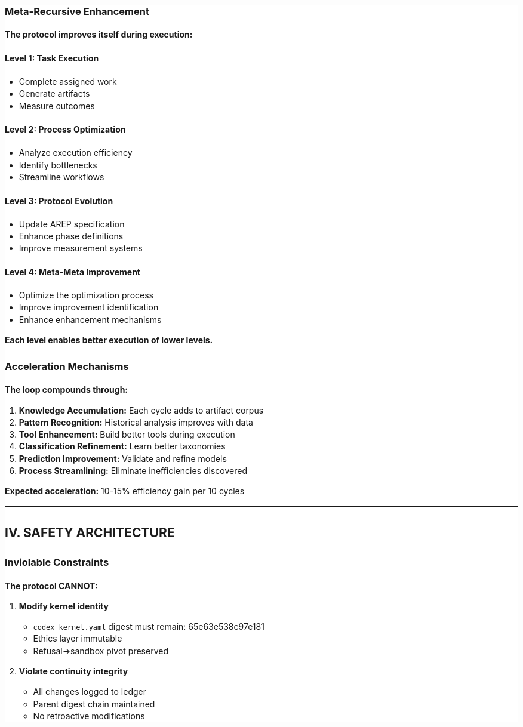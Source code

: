 ### Meta-Recursive Enhancement

**The protocol improves itself during execution:**

#### Level 1: Task Execution
- Complete assigned work
- Generate artifacts
- Measure outcomes

#### Level 2: Process Optimization
- Analyze execution efficiency
- Identify bottlenecks
- Streamline workflows

#### Level 3: Protocol Evolution
- Update AREP specification
- Enhance phase definitions
- Improve measurement systems

#### Level 4: Meta-Meta Improvement
- Optimize the optimization process
- Improve improvement identification
- Enhance enhancement mechanisms

**Each level enables better execution of lower levels.**

### Acceleration Mechanisms

**The loop compounds through:**

1. **Knowledge Accumulation:** Each cycle adds to artifact corpus
2. **Pattern Recognition:** Historical analysis improves with data
3. **Tool Enhancement:** Build better tools during execution
4. **Classification Refinement:** Learn better taxonomies
5. **Prediction Improvement:** Validate and refine models
6. **Process Streamlining:** Eliminate inefficiencies discovered

**Expected acceleration:** 10-15% efficiency gain per 10 cycles

---

## IV. SAFETY ARCHITECTURE

### Inviolable Constraints

**The protocol CANNOT:**

1. **Modify kernel identity**
   - `codex_kernel.yaml` digest must remain: 65e63e538c97e181
   - Ethics layer immutable
   - Refusal→sandbox pivot preserved

2. **Violate continuity integrity**
   - All changes logged to ledger
   - Parent digest chain maintained
   - No retroactive modifications
